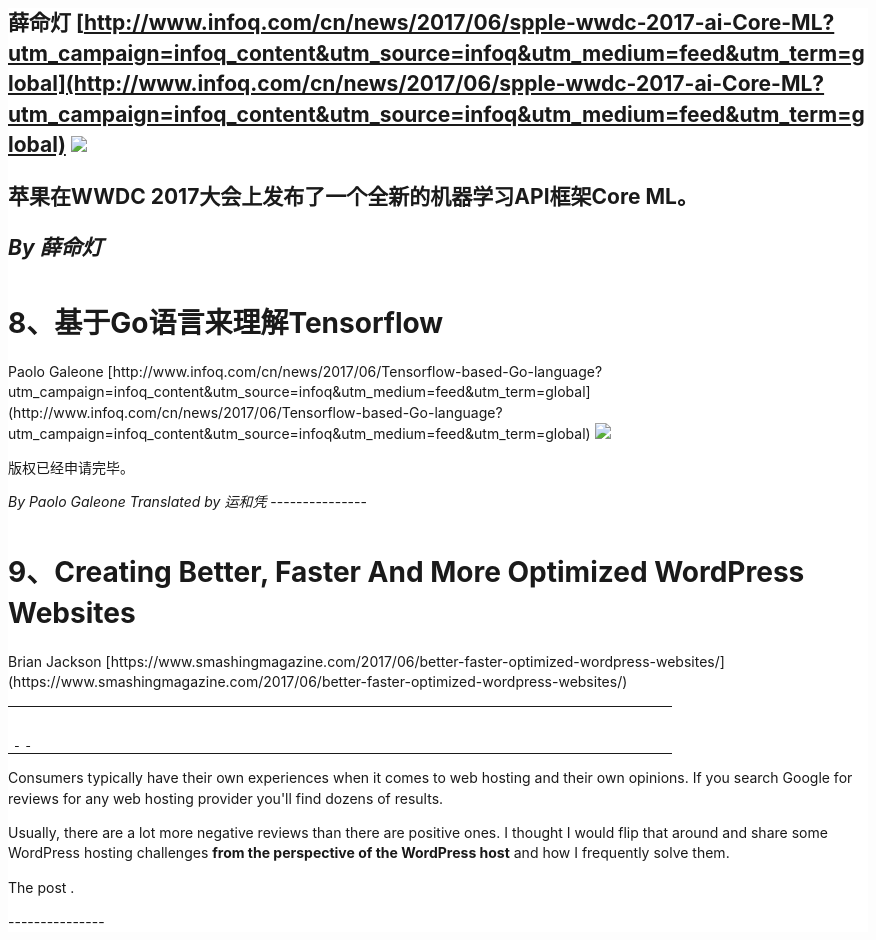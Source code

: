 薛命灯
[http://www.infoq.com/cn/news/2017/06/spple-wwdc-2017-ai-Core-ML?utm_campaign=infoq_content&utm_source=infoq&utm_medium=feed&utm_term=global](http://www.infoq.com/cn/news/2017/06/spple-wwdc-2017-ai-Core-ML?utm_campaign=infoq_content&utm_source=infoq&utm_medium=feed&utm_term=global)
<img src="http://www.infoq.com/styles/i/logo_bigger.jpg"/><p>苹果在WWDC 2017大会上发布了一个全新的机器学习API框架Core ML。</p> <i>By 薛命灯</i>
---------------
<h1 id="#title_7" >8、基于Go语言来理解Tensorflow</h1>
Paolo Galeone
[http://www.infoq.com/cn/news/2017/06/Tensorflow-based-Go-language?utm_campaign=infoq_content&utm_source=infoq&utm_medium=feed&utm_term=global](http://www.infoq.com/cn/news/2017/06/Tensorflow-based-Go-language?utm_campaign=infoq_content&utm_source=infoq&utm_medium=feed&utm_term=global)
<img src="http://www.infoq.com/styles/i/logo_bigger.jpg"/><p>版权已经申请完毕。</p> <i>By Paolo Galeone</i> <i> Translated by 运和凭</i>
---------------
<h1 id="#title_8" >9、Creating Better, Faster And More Optimized WordPress Websites</h1>
Brian Jackson
[https://www.smashingmagazine.com/2017/06/better-faster-optimized-wordpress-websites/](https://www.smashingmagazine.com/2017/06/better-faster-optimized-wordpress-websites/)
<table width="650">
	<tr>
		<td width="650">
			<div style="width:650px;">
				<img src="http://statisches.auslieferung.commindo-media-ressourcen.de/advertisement.gif" alt="" border="0"/>
				<br/>
				<a href="http://auslieferung.commindo-media-ressourcen.de/random.php?mode=target&collection=smashing-rss&position=1" target="_blank">
					<img src="http://auslieferung.commindo-media-ressourcen.de/random.php?mode=image&collection=smashing-rss&position=1" border="0" alt=""/>
				</a>
				&nbsp;
				<a href="http://auslieferung.commindo-media-ressourcen.de/random.php?mode=target&collection=smashing-rss&position=2" target="_blank">
					<img src="http://auslieferung.commindo-media-ressourcen.de/random.php?mode=image&collection=smashing-rss&position=2" border="0" alt=""/>
				</a>
				&nbsp;
				<a href="http://auslieferung.commindo-media-ressourcen.de/random.php?mode=target&collection=smashing-rss&position=3" target="_blank">
					<img src="http://auslieferung.commindo-media-ressourcen.de/random.php?mode=image&collection=smashing-rss&position=3" border="0" alt=""/>
				</a>
			</div>
		</td>
	</tr>
</table><p>Consumers typically have their own experiences when it comes to web hosting and their own opinions. If you search Google for reviews for any web hosting provider you'll find dozens of results.</p>

<figure></figure>

<p>Usually, there are a lot more negative reviews than there are positive ones. I thought I would flip that around and share some WordPress hosting challenges <strong>from the perspective of the WordPress host</strong> and how I frequently solve them.</p><p>The post .</p>
---------------